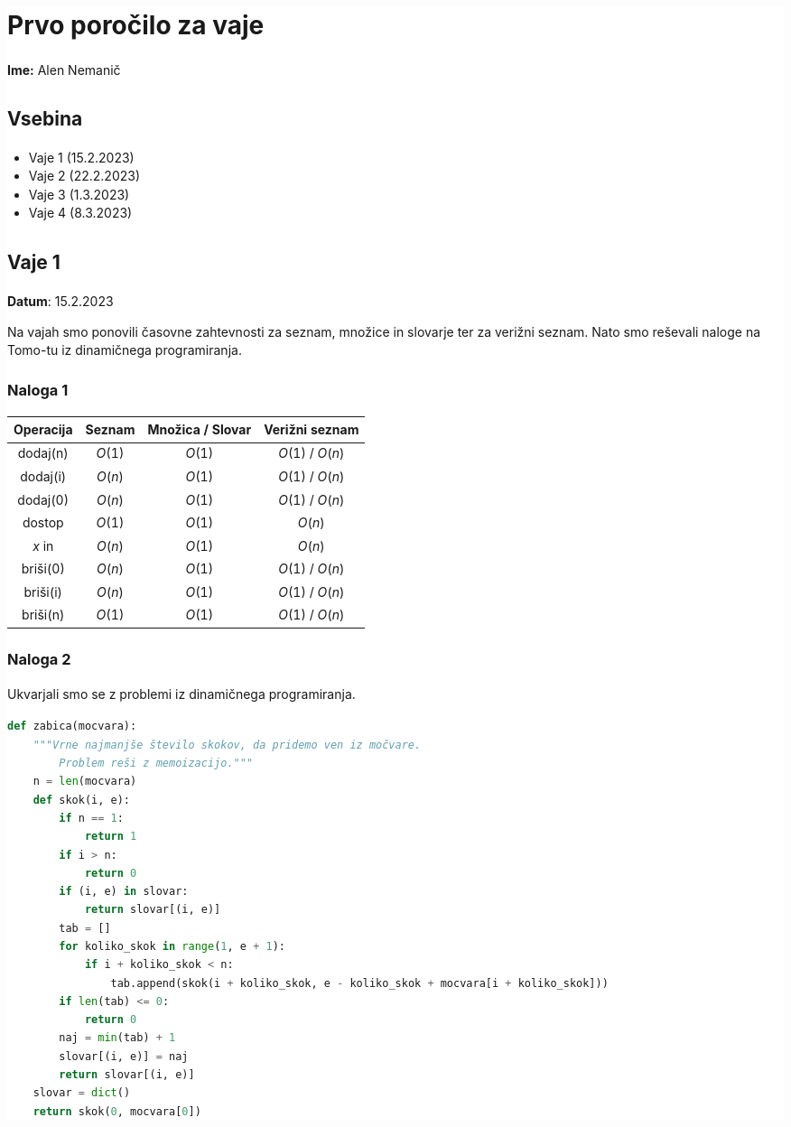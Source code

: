 # Prvo poročilo za vaje
**Ime:** Alen Nemanič

## Vsebina
- Vaje 1 (15.2.2023)
- Vaje 2 (22.2.2023)
- Vaje 3 (1.3.2023)
- Vaje 4 (8.3.2023)

## Vaje 1
**Datum**: 15.2.2023

Na vajah smo ponovili časovne zahtevnosti za seznam, množice in slovarje ter za verižni seznam. Nato smo reševali naloge na Tomo-tu iz dinamičnega programiranja.

### Naloga 1

| Operacija  | Seznam          |Množica / Slovar|  Verižni seznam  |
| :--------: | :-------------: | :------------: |  :------------:  | 
| dodaj(n)   | $O(1)$          | $O(1)$         | $O(1)$ / $O(n)$  |
| dodaj(i)   | $O(n)$          | $O(1)$         | $O(1)$ / $O(n)$  | 
| dodaj(0)   | $O(n)$          | $O(1)$         | $O(1)$ / $O(n)$  | 
| dostop     | $O(1)$          | $O(1)$         | $O(n)$           | 
| $x$ in     | $O(n)$          | $O(1)$         | $O(n)$           | 
| briši(0)   | $O(n)$          | $O(1)$         | $O(1)$ / $O(n)$  | 
| briši(i)   | $O(n)$          | $O(1)$         | $O(1)$ / $O(n)$  | 
| briši(n)   | $O(1)$          | $O(1)$         | $O(1)$ / $O(n)$  |

### Naloga 2

Ukvarjali smo se z problemi iz dinamičnega programiranja. 

```python
def zabica(mocvara):
    """Vrne najmanjše število skokov, da pridemo ven iz močvare.
        Problem reši z memoizacijo."""
    n = len(mocvara)
    def skok(i, e):
        if n == 1:
            return 1
        if i > n:
            return 0
        if (i, e) in slovar:
            return slovar[(i, e)]
        tab = []
        for koliko_skok in range(1, e + 1):
            if i + koliko_skok < n:
                tab.append(skok(i + koliko_skok, e - koliko_skok + mocvara[i + koliko_skok]))
        if len(tab) <= 0:
            return 0
        naj = min(tab) + 1
        slovar[(i, e)] = naj
        return slovar[(i, e)]
    slovar = dict()
    return skok(0, mocvara[0])
```
